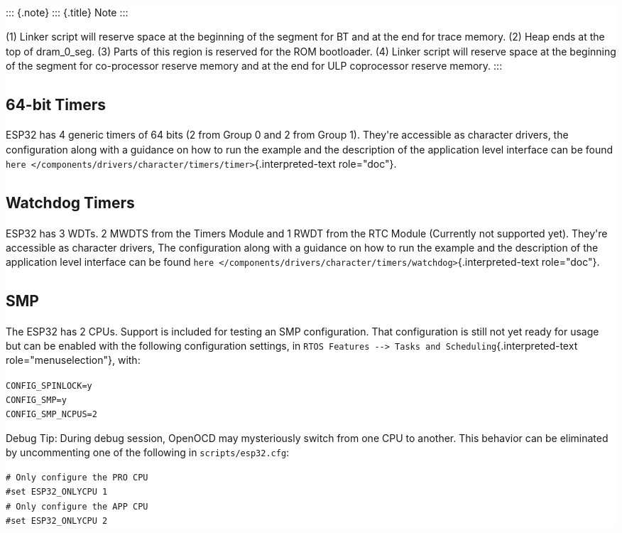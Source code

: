 ::: {.note}
::: {.title}
Note
:::

(1) Linker script will reserve space at the beginning of the segment for
    BT and at the end for trace memory.
(2) Heap ends at the top of dram\_0\_seg.
(3) Parts of this region is reserved for the ROM bootloader.
(4) Linker script will reserve space at the beginning of the segment for
    co-processor reserve memory and at the end for ULP coprocessor
    reserve memory.
:::

64-bit Timers
-------------

ESP32 has 4 generic timers of 64 bits (2 from Group 0 and 2 from Group
1). They\'re accessible as character drivers, the configuration along
with a guidance on how to run the example and the description of the
application level interface can be found
`here </components/drivers/character/timers/timer>`{.interpreted-text
role="doc"}.

Watchdog Timers
---------------

ESP32 has 3 WDTs. 2 MWDTS from the Timers Module and 1 RWDT from the RTC
Module (Currently not supported yet). They\'re accessible as character
drivers, The configuration along with a guidance on how to run the
example and the description of the application level interface can be
found
`here </components/drivers/character/timers/watchdog>`{.interpreted-text
role="doc"}.

SMP
---

The ESP32 has 2 CPUs. Support is included for testing an SMP
configuration. That configuration is still not yet ready for usage but
can be enabled with the following configuration settings, in
`RTOS Features --> Tasks and Scheduling`{.interpreted-text
role="menuselection"}, with:

    CONFIG_SPINLOCK=y
    CONFIG_SMP=y
    CONFIG_SMP_NCPUS=2

Debug Tip: During debug session, OpenOCD may mysteriously switch from
one CPU to another. This behavior can be eliminated by uncommenting one
of the following in `scripts/esp32.cfg`:

    # Only configure the PRO CPU
    #set ESP32_ONLYCPU 1
    # Only configure the APP CPU
    #set ESP32_ONLYCPU 2
